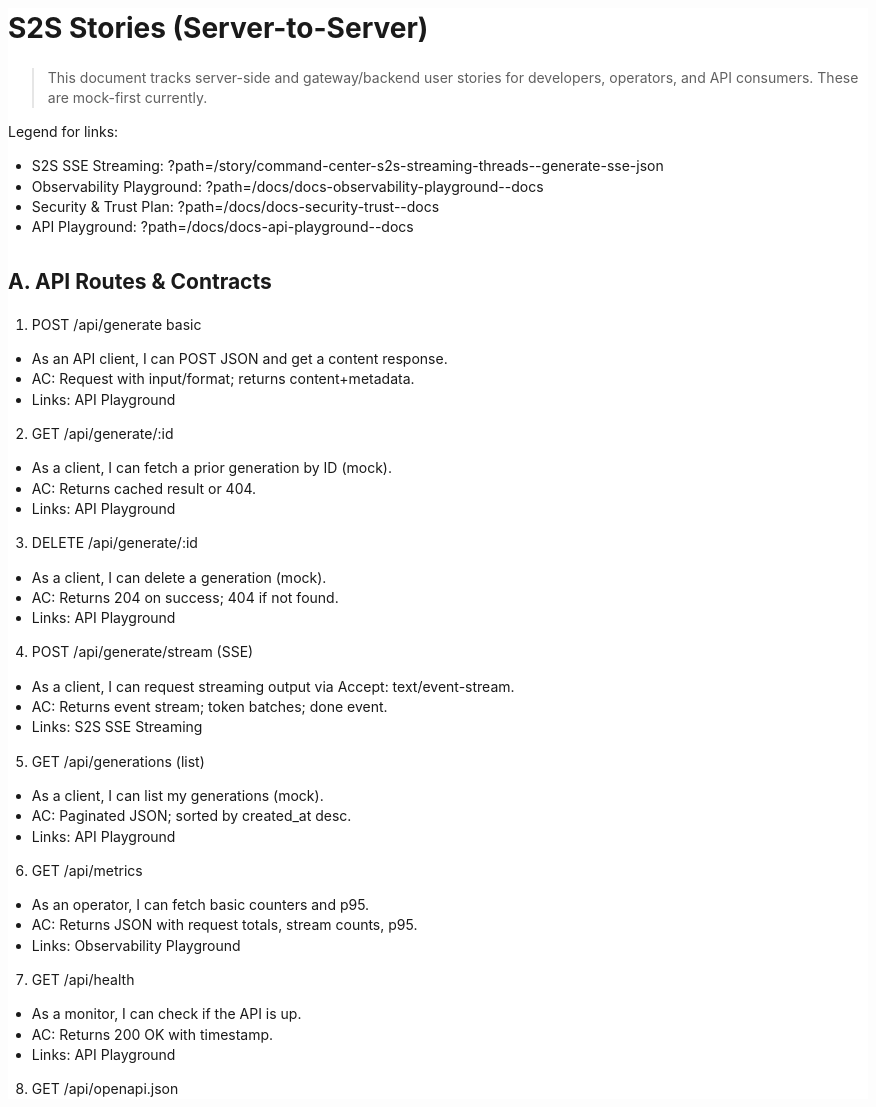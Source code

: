 # S2S Stories (Server-to-Server)

> This document tracks server-side and gateway/backend user stories for developers, operators, and API consumers. These are mock-first currently.

Legend for links:

- S2S SSE Streaming: ?path=/story/command-center-s2s-streaming-threads--generate-sse-json
- Observability Playground: ?path=/docs/docs-observability-playground--docs
- Security & Trust Plan: ?path=/docs/docs-security-trust--docs
- API Playground: ?path=/docs/docs-api-playground--docs

## A. API Routes & Contracts

1. POST /api/generate basic

- As an API client, I can POST JSON and get a content response.
- AC: Request with input/format; returns content+metadata.
- Links: API Playground

2. GET /api/generate/:id

- As a client, I can fetch a prior generation by ID (mock).
- AC: Returns cached result or 404.
- Links: API Playground

3. DELETE /api/generate/:id

- As a client, I can delete a generation (mock).
- AC: Returns 204 on success; 404 if not found.
- Links: API Playground

4. POST /api/generate/stream (SSE)

- As a client, I can request streaming output via Accept: text/event-stream.
- AC: Returns event stream; token batches; done event.
- Links: S2S SSE Streaming

5. GET /api/generations (list)

- As a client, I can list my generations (mock).
- AC: Paginated JSON; sorted by created_at desc.
- Links: API Playground

6. GET /api/metrics

- As an operator, I can fetch basic counters and p95.
- AC: Returns JSON with request totals, stream counts, p95.
- Links: Observability Playground

7. GET /api/health

- As a monitor, I can check if the API is up.
- AC: Returns 200 OK with timestamp.
- Links: API Playground

8. GET /api/openapi.json
